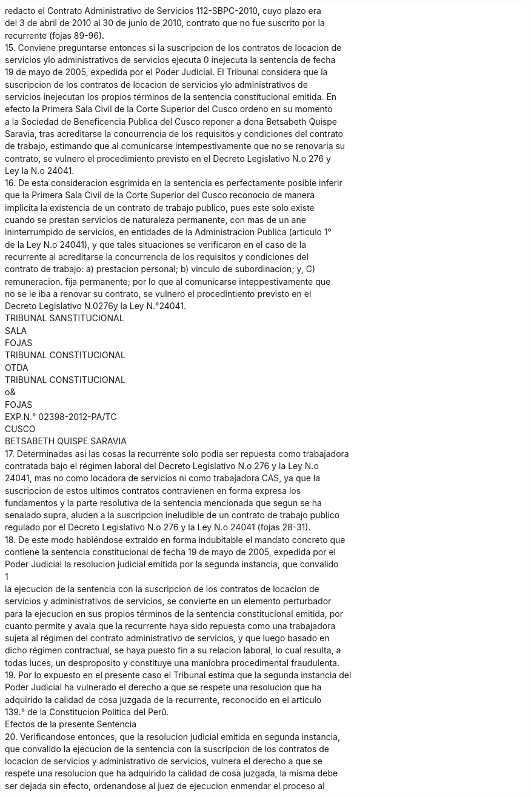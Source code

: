 redacto el Contrato Administrativo de Servicios 112-SBPC-2010, cuyo plazo era  
del 3 de abril de 2010 al 30 de junio de 2010, contrato que no fue suscrito por la  
recurrente (fojas 89-96).  
15. Conviene preguntarse entonces si la suscripcion de los contratos de locacion de  
servicios ylo administrativos de servicios ejecuta 0 inejecuta la sentencia de fecha  
19 de mayo de 2005, expedida por el Poder Judicial. El Tribunal considera que la  
suscripcion de los contratos de locacion de servicios ylo administrativos de  
servicios inejecutan los propios términos de la sentencia constitucional emitida. En  
efecto la Primera Sala Civil de la Corte Superior del Cusco ordeno en su momento  
a la Sociedad de Beneficencia Publica del Cusco reponer a dona Betsabeth Quispe  
Saravia, tras acreditarse la concurrencia de los requisitos y condiciones del contrato  
de trabajo, estimando que al comunicarse intempestivamente que no se renovaria su  
contrato, se vulnero el procedimiento previsto en el Decreto Legislativo N.o 276 y  
Ley la N.o 24041.  
16. De esta consideracion esgrimida en la sentencia es perfectamente posible inferir  
que la Primera Sala Civil de la Corte Superior del Cusco reconocio de manera  
implicita la existencia de un contrato de trabajo publico, pues este solo existe  
cuando se prestan servicios de naturaleza permanente, con mas de un ane  
ininterrumpido de servicios, en entidades de la Administracion Publica (articulo 1°  
de la Ley N.o 24041), y que tales situaciones se verificaron en el caso de la  
recurrente al acreditarse la concurrencia de los requisitos y condiciones del  
contrato de trabajo: a) prestacion personal; b) vinculo de subordinacion; y, C)  
remuneracion. fija permanente; por lo que al comunicarse inteppestivamente que  
no se le iba a renovar su contrato, se vulnero el procedintiento previsto en el  
Decreto Legislativo N.0276y la Ley N.°24041.  
TRIBUNAL SANSTITUCIONAL  
SALA  
FOJAS  
TRIBUNAL CONSTITUCIONAL  
OTDA  
TRIBUNAL CONSTITUCIONAL  
o&  
FOJAS  
EXP.N.° 02398-2012-PA/TC  
CUSCO  
BETSABETH QUISPE SARAVIA  
17. Determinadas asi las cosas la recurrente solo podia ser repuesta como trabajadora  
contratada bajo el régimen laboral del Decreto Legislativo N.o 276 y la Ley N.o  
24041, mas no como locadora de servicios ni como trabajadora CAS, ya que la  
suscripcion de estos ultimos contratos contravienen en forma expresa los  
fundamentos y la parte resolutiva de la sentencia mencionada que segun se ha  
senalado supra, aluden a la suscripcion ineludible de un contrato de trabajo publico  
regulado por el Decreto Legislativo N.o 276 y la Ley N.o 24041 (fojas 28-31).  
18. De este modo habiéndose extraido en forma indubitable el mandato concreto que  
contiene la sentencia constitucional de fecha 19 de mayo de 2005, expedida por el  
Poder Judicial la resolucion judicial emitida por la segunda instancia, que convalido  
1  
la ejecucion de la sentencia con la suscripcion de los contratos de locacion de  
servicios y administrativos de servicios, se convierte en un elemento perturbador  
para la ejecucion en sus propios términos de la sentencia constitucional emitida, por  
cuanto permite y avala que la recurrente haya sido repuesta como una trabajadora  
sujeta al régimen del contrato administrativo de servicios, y que luego basado en  
dicho régimen contractual, se haya puesto fin a su relacion laboral, lo cual resulta, a  
todas luces, un desproposito y constituye una maniobra procedimental fraudulenta.  
19. Por lo expuesto en el presente caso el Tribunal estima que la segunda instancia del  
Poder Judicial ha vulnerado el derecho a que se respete una resolucion que ha  
adquirido la calidad de cosa juzgada de la recurrente, reconocido en el articulo  
139.° de la Constitucion Politica del Perû.  
Efectos de la presente Sentencia  
20. Verificandose entonces, que la resolucion judicial emitida en segunda instancia,  
que convalido la ejecucion de la sentencia con la suscripcion de los contratos de  
locacion de servicios y administrativo de servicios, vulnera el derecho a que se  
respete una resolucion que ha adquirido la calidad de cosa juzgada, la misma debe  
ser dejada sin efecto, ordenandose al juez de ejecucion enmendar el proceso al  